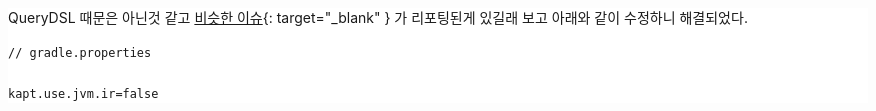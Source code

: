 QueryDSL 때문은 아닌것 같고 [비슷한 이슈](https://youtrack.jetbrains.com/issue/KT-57946){: target="\_blank" } 가 리포팅된게 있길래 보고 아래와 같이 수정하니 해결되었다.

```properties
// gradle.properties

kapt.use.jvm.ir=false
```
